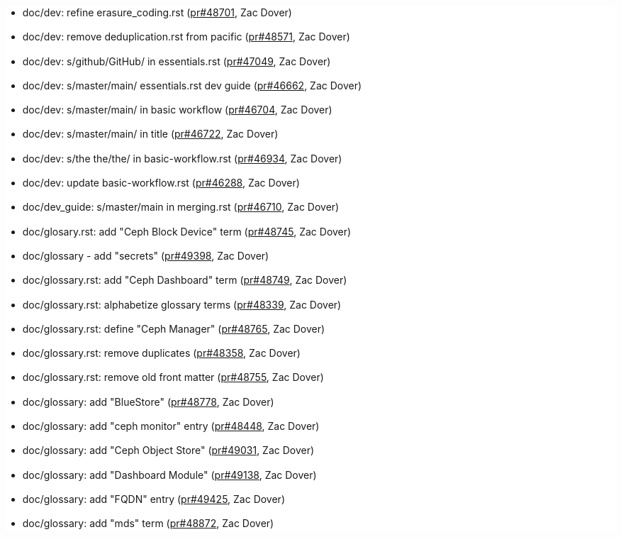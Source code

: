 - doc/dev: refine erasure\_coding<span></span>.rst ([pr#48701](https://github.com/ceph/ceph/pull/48701), Zac Dover)

- doc/dev: remove deduplication<span></span>.rst from pacific ([pr#48571](https://github.com/ceph/ceph/pull/48571), Zac Dover)

- doc/dev: s/github/GitHub/ in essentials<span></span>.rst ([pr#47049](https://github.com/ceph/ceph/pull/47049), Zac Dover)

- doc/dev: s/master/main/ essentials<span></span>.rst dev guide ([pr#46662](https://github.com/ceph/ceph/pull/46662), Zac Dover)

- doc/dev: s/master/main/ in basic workflow ([pr#46704](https://github.com/ceph/ceph/pull/46704), Zac Dover)

- doc/dev: s/master/main/ in title ([pr#46722](https://github.com/ceph/ceph/pull/46722), Zac Dover)

- doc/dev: s/the the/the/ in basic-workflow<span></span>.rst ([pr#46934](https://github.com/ceph/ceph/pull/46934), Zac Dover)

- doc/dev: update basic-workflow<span></span>.rst ([pr#46288](https://github.com/ceph/ceph/pull/46288), Zac Dover)

- doc/dev\_guide: s/master/main in merging<span></span>.rst ([pr#46710](https://github.com/ceph/ceph/pull/46710), Zac Dover)

- doc/glosary<span></span>.rst: add "Ceph Block Device" term ([pr#48745](https://github.com/ceph/ceph/pull/48745), Zac Dover)

- doc/glossary - add "secrets" ([pr#49398](https://github.com/ceph/ceph/pull/49398), Zac Dover)

- doc/glossary<span></span>.rst: add "Ceph Dashboard" term ([pr#48749](https://github.com/ceph/ceph/pull/48749), Zac Dover)

- doc/glossary<span></span>.rst: alphabetize glossary terms ([pr#48339](https://github.com/ceph/ceph/pull/48339), Zac Dover)

- doc/glossary<span></span>.rst: define "Ceph Manager" ([pr#48765](https://github.com/ceph/ceph/pull/48765), Zac Dover)

- doc/glossary<span></span>.rst: remove duplicates ([pr#48358](https://github.com/ceph/ceph/pull/48358), Zac Dover)

- doc/glossary<span></span>.rst: remove old front matter ([pr#48755](https://github.com/ceph/ceph/pull/48755), Zac Dover)

- doc/glossary: add "BlueStore" ([pr#48778](https://github.com/ceph/ceph/pull/48778), Zac Dover)

- doc/glossary: add "ceph monitor" entry ([pr#48448](https://github.com/ceph/ceph/pull/48448), Zac Dover)

- doc/glossary: add "Ceph Object Store" ([pr#49031](https://github.com/ceph/ceph/pull/49031), Zac Dover)

- doc/glossary: add "Dashboard Module" ([pr#49138](https://github.com/ceph/ceph/pull/49138), Zac Dover)

- doc/glossary: add "FQDN" entry ([pr#49425](https://github.com/ceph/ceph/pull/49425), Zac Dover)

- doc/glossary: add "mds" term ([pr#48872](https://github.com/ceph/ceph/pull/48872), Zac Dover)
